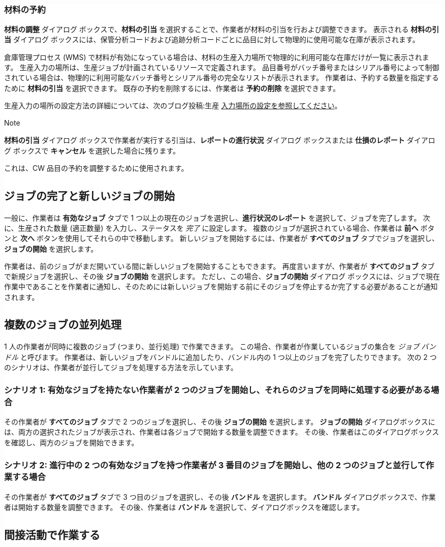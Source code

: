 ### <a name="reserve-materials"></a>材料の予約

**材料の調整** ダイアログ ボックスで、**材料の引当** を選択することで、作業者が材料の引当を行および調整できます。 表示される **材料の引当** ダイアログ ボックスには、保管分析コードおよび追跡分析コードごとに品目に対して物理的に使用可能な在庫が表示されます。

倉庫管理プロセス (WMS) で材料が有効になっている場合は、材料の生産入力場所で物理的に利用可能な在庫だけが一覧に表示されます。 生産入力の場所は、生産ジョブが計画されているリソースで定義されます。 品目番号がバッチ番号またはシリアル番号によって制御されている場合は、物理的に利用可能なバッチ番号とシリアル番号の完全なリストが表示されます。 作業者は、予約する数量を指定するために **材料の引当** を選択できます。 既存の予約を削除するには、作業者は **予約の削除** を選択できます。

生産入力の場所の設定方法の詳細については、次のブログ投稿:生産 [入力場所の設定を参照してください](/archive/blogs/axmfg/deliver-picked-materials-to-the-locations-where-the-materials-are-consumed-by-operations-in-production)。

> [!NOTE]
> **材料の引当** ダイアログ ボックスで作業者が実行する引当は、**レポートの進行状況** ダイアログ ボックスまたは **仕損のレポート** ダイアログ ボックスで **キャンセル** を選択した場合に残ります。
>
> これは、CW 品目の予約を調整するために使用されます。

## <a name="completing-a-job-and-starting-a-new-job"></a>ジョブの完了と新しいジョブの開始

一般に、作業者は **有効なジョブ** タブで 1 つ以上の現在のジョブを選択し、**進行状況のレポート** を選択して、ジョブを完了します。 次に、生産された数量 (適正数量) を入力し、ステータスを *完了* に設定します。 複数のジョブが選択されている場合、作業者は **前へ** ボタンと **次へ** ボタンを使用してそれらの中で移動します。 新しいジョブを開始するには、作業者が **すべてのジョブ** タブでジョブを選択し、**ジョブの開始** を選択します。

作業者は、前のジョブがまだ開いている間に新しいジョブを開始することもできます。 再度言いますが、作業者が **すべてのジョブ** タブで新規ジョブを選択し、その後 **ジョブの開始** を選択します。 ただし、この場合、**ジョブの開始** ダイアログ ボックスには、ジョブで現在作業中であることを作業者に通知し、そのためには新しいジョブを開始する前にそのジョブを停止するか完了する必要があることが通知されます。

## <a name="working-on-multiple-jobs-in-parallel"></a>複数のジョブの並列処理

1 人の作業者が同時に複数のジョブ (つまり、並行処理) で作業できます。 この場合、作業者が作業しているジョブの集合を *ジョブ バンドル* と呼びます。 作業者は、新しいジョブをバンドルに追加したり、バンドル内の 1 つ以上のジョブを完了したりできます。 次の 2 つのシナリオは、作業者が並行してジョブを処理する方法を示しています。

### <a name="scenario-1-a-worker-who-has-no-active-jobs-wants-to-start-two-jobs-and-work-on-them-in-parallel"></a>シナリオ 1: 有効なジョブを持たない作業者が 2 つのジョブを開始し、それらのジョブを同時に処理する必要がある場合

その作業者が **すべてのジョブ** タブで 2 つのジョブを選択し、その後 **ジョブの開始** を選択します。 **ジョブの開始** ダイアログボックスには、両方の選択されたジョブが表示され、作業者は各ジョブで開始する数量を調整できます。 その後、作業者はこのダイアログボックスを確認し、両方のジョブを開始できます。

### <a name="scenario-2-a-worker-who-has-two-active-jobs-that-are-in-progress-wants-to-start-a-third-job-and-work-on-it-in-parallel-with-the-other-two"></a>シナリオ 2: 進行中の 2 つの有効なジョブを持つ作業者が 3 番目のジョブを開始し、他の 2 つのジョブと並行して作業する場合

その作業者が **すべてのジョブ** タブで 3 つ目のジョブを選択し、その後 **バンドル** を選択します。 **バンドル** ダイアログボックスで、作業者は開始する数量を調整できます。 その後、作業者は **バンドル** を選択して、ダイアログボックスを確認します。

## <a name="working-on-indirect-activities"></a>間接活動で作業する
